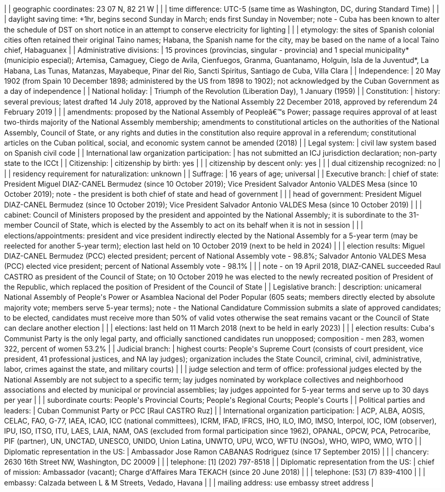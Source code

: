 | | geographic coordinates: 23 07 N, 82 21 W |
| | time difference: UTC-5 (same time as Washington, DC, during Standard Time) |
| | daylight saving time: +1hr, begins second Sunday in March; ends first Sunday in November; note - Cuba has been known to alter the schedule of DST on short notice in an attempt to conserve electricity for lighting |
| | etymology: the sites of Spanish colonial cities often retained their original Taino names; Habana, the Spanish name for the city, may be based on the name of a local Taino chief, Habaguanex |
| Administrative divisions: | 15 provinces (provincias, singular - provincia) and 1 special municipality* (municipio especial); Artemisa, Camaguey, Ciego de Avila, Cienfuegos, Granma, Guantanamo, Holguin, Isla de la Juventud*, La Habana, Las Tunas, Matanzas, Mayabeque, Pinar del Rio, Sancti Spiritus, Santiago de Cuba, Villa Clara |
| Independence: | 20 May 1902 (from Spain 10 December 1898; administered by the US from 1898 to 1902); not acknowledged by the Cuban Government as a day of independence |
| National holiday: | Triumph of the Revolution (Liberation Day), 1 January (1959) |
| Constitution: | history: several previous; latest drafted 14 July 2018, approved by the National Assembly 22 December 2018, approved by referendum 24 February 2019 |
| | amendments: proposed by the National Assembly of Peopleâ€™s Power; passage requires approval of at least two-thirds majority of the National Assembly membership; amendments to constitutional articles on the authorities of the National Assembly, Council of State, or any rights and duties in the constitution also require approval in a referendum; constitutional articles on the Cuban political, social, and economic system cannot be amended (2018) |
| Legal system: | civil law system based on Spanish civil code |
| International law organization participation: | has not submitted an ICJ jurisdiction declaration; non-party state to the ICCt |
| Citizenship: | citizenship by birth: yes |
| | citizenship by descent only: yes |
| | dual citizenship recognized: no |
| | residency requirement for naturalization: unknown |
| Suffrage: | 16 years of age; universal |
| Executive branch: | chief of state: President Miguel DIAZ-CANEL Bermudez (since 10 October 2019); Vice President Salvador Antonio VALDES Mesa (since 10 October 2019); note - the president is both chief of state and head of government |
| | head of government: President Miguel DIAZ-CANEL Bermudez (since 10 October 2019); Vice President Salvador Antonio VALDES Mesa (since 10 October 2019) |
| | cabinet: Council of Ministers proposed by the president and appointed by the National Assembly; it is subordinate to the 31-member Council of State, which is elected by the Assembly to act on its behalf when it is not in session |
| | elections/appointments: president and vice president indirectly elected by the National Assembly for a 5-year term (may be reelected for another 5-year term); election last held on 10 October 2019 (next to be held in 2024) |
| | election results: Miguel DIAZ-CANEL Bermudez (PCC) elected president; percent of National Assembly vote - 98.8%; Salvador Antonio VALDES Mesa (PCC) elected vice president; percent of National Assembly vote - 98.1% |
| | note - on 19 April 2018, DIAZ-CANEL succeeded Raul CASTRO as president of the Council of State; on 10 October 2019 he was elected to the newly recreated position of President of the Republic, which replaced the position of President of the Council of State |
| Legislative branch: | description: unicameral National Assembly of People's Power or Asamblea Nacional del Poder Popular (605 seats; members directly elected by absolute majority vote; members serve 5-year terms); note - the National Candidature Commission submits a slate of approved candidates; to be elected, candidates must receive more than 50% of valid votes otherwise the seat remains vacant or the Council of State can declare another election |
| | elections: last held on 11 March 2018 (next to be held in early 2023) |
| | election results: Cuba's Communist Party is the only legal party, and officially sanctioned candidates run unopposed; composition - men 283, women 322, percent of women 53.2% |
| Judicial branch: | highest courts: People's Supreme Court (consists of court president, vice president, 41 professional justices, and NA lay judges); organization includes the State Council, criminal, civil, administrative, labor, crimes against the state, and military courts) |
| | judge selection and term of office: professional judges elected by the National Assembly are not subject to a specific term; lay judges nominated by workplace collectives and neighborhood associations and elected by municipal or provincial assemblies; lay judges appointed for 5-year terms and serve up to 30 days per year |
| | subordinate courts: People's Provincial Courts; People's Regional Courts; People's Courts |
| Political parties and leaders: | Cuban Communist Party or PCC [Raul CASTRO Ruz] |
| International organization participation: | ACP, ALBA, AOSIS, CELAC, FAO, G-77, IAEA, ICAO, ICC (national committees), ICRM, IFAD, IFRCS, IHO, ILO, IMO, IMSO, Interpol, IOC, IOM (observer), IPU, ISO, ITSO, ITU, LAES, LAIA, NAM, OAS (excluded from formal participation since 1962), OPANAL, OPCW, PCA, Petrocaribe, PIF (partner), UN, UNCTAD, UNESCO, UNIDO, Union Latina, UNWTO, UPU, WCO, WFTU (NGOs), WHO, WIPO, WMO, WTO |
| Diplomatic representation in the US: | Ambassador Jose Ramon CABANAS Rodriguez (since 17 September 2015) |
| | chancery: 2630 16th Street NW, Washington, DC 20009 |
| | telephone: [1] (202) 797-8518 |
| Diplomatic representation from the US: | chief of mission: Ambassador (vacant); Charge d'Affaires Mara TEKACH (since 20 June 2018) |
| | telephone: [53] (7) 839-4100 |
| | embassy: Calzada between L & M Streets, Vedado, Havana |
| | mailing address: use embassy street address |